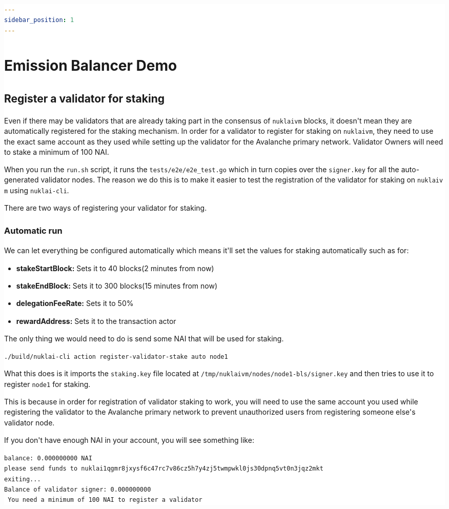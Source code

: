 ```yaml
---
sidebar_position: 1
---
```


# Emission Balancer Demo

## Register a validator for staking

Even if there may be validators that are already taking part in the consensus of `nuklaivm` blocks, it doesn't mean they are automatically registered for the staking mechanism. In order for a validator to register for staking on `nuklaivm`, they need to use the exact same account as they used while setting up the validator for the Avalanche primary network. Validator Owners will need to stake a minimum of 100 NAI.

When you run the `run.sh` script, it runs the `tests/e2e/e2e_test.go` which in turn copies over the `signer.key` for all the auto-generated validator nodes. The reason we do this is to make it easier to test the registration of the validator for staking on `nuklaivm` using `nuklai-cli`.

There are two ways of registering your validator for staking.

### **Automatic run**

We can let everything be configured automatically which means it'll set the values for staking automatically such as for:

-   **stakeStartBlock:** Sets it to 40 blocks(2 minutes from now)
    
-   **stakeEndBlock:** Sets it to 300 blocks(15 minutes from now)
    
-   **delegationFeeRate:** Sets it to 50%
    
-   **rewardAddress:** Sets it to the transaction actor
    

The only thing we would need to do is send some NAI that will be used for staking.

```sh
./build/nuklai-cli action register-validator-stake auto node1
```

What this does is it imports the `staking.key` file located at `/tmp/nuklaivm/nodes/node1-bls/signer.key` and then tries to use it to register `node1` for staking.

This is because in order for registration of validator staking to work, you will need to use the same account you used while registering the validator to the Avalanche primary network to prevent unauthorized users from registering someone else's validator node.

If you don't have enough NAI in your account, you will see something like:

```
balance: 0.000000000 NAI
please send funds to nuklai1qgmr8jxysf6c47rc7v86cz5h7y4zj5twmpwkl0js30dpnq5vt0n3jqz2mkt
exiting...
Balance of validator signer: 0.000000000
 You need a minimum of 100 NAI to register a validator
```
